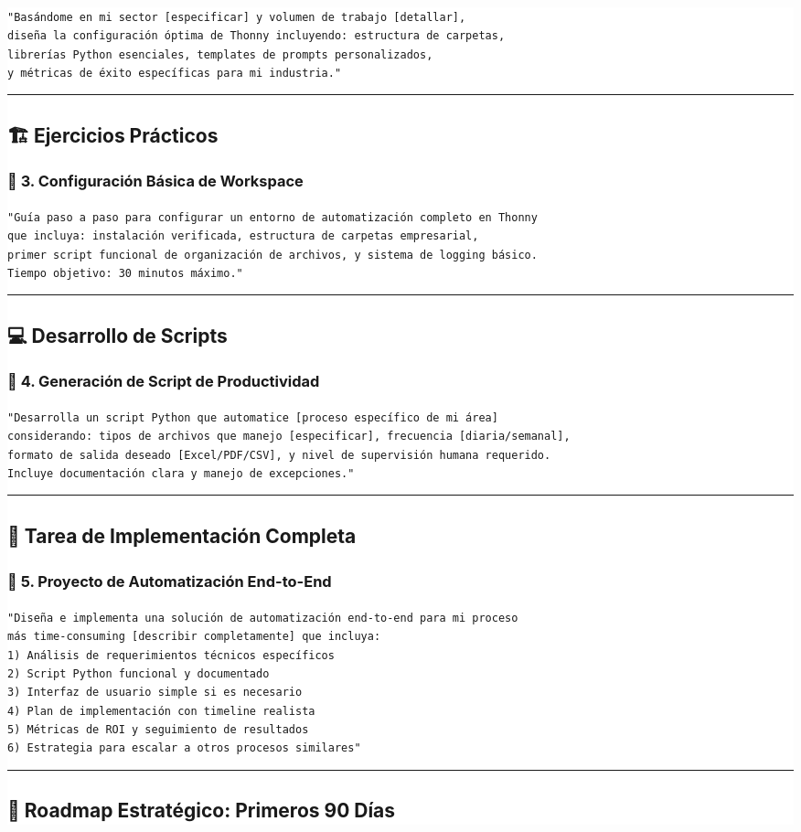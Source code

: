 ```
"Basándome en mi sector [especificar] y volumen de trabajo [detallar], 
diseña la configuración óptima de Thonny incluyendo: estructura de carpetas, 
librerías Python esenciales, templates de prompts personalizados, 
y métricas de éxito específicas para mi industria."
```

---

## 🏗️ **Ejercicios Prácticos**

### 🔨 **3. Configuración Básica de Workspace**

```
"Guía paso a paso para configurar un entorno de automatización completo en Thonny 
que incluya: instalación verificada, estructura de carpetas empresarial, 
primer script funcional de organización de archivos, y sistema de logging básico. 
Tiempo objetivo: 30 minutos máximo."
```

---

## 💻 **Desarrollo de Scripts**

### 🚀 **4. Generación de Script de Productividad**

```
"Desarrolla un script Python que automatice [proceso específico de mi área] 
considerando: tipos de archivos que manejo [especificar], frecuencia [diaria/semanal], 
formato de salida deseado [Excel/PDF/CSV], y nivel de supervisión humana requerido. 
Incluye documentación clara y manejo de excepciones."
```

---

## 🎯 **Tarea de Implementación Completa**

### 🚀 **5. Proyecto de Automatización End-to-End**

```
"Diseña e implementa una solución de automatización end-to-end para mi proceso 
más time-consuming [describir completamente] que incluya: 
1) Análisis de requerimientos técnicos específicos
2) Script Python funcional y documentado  
3) Interfaz de usuario simple si es necesario
4) Plan de implementación con timeline realista
5) Métricas de ROI y seguimiento de resultados
6) Estrategia para escalar a otros procesos similares"
```

---

## 📅 **Roadmap Estratégico: Primeros 90 Días**
